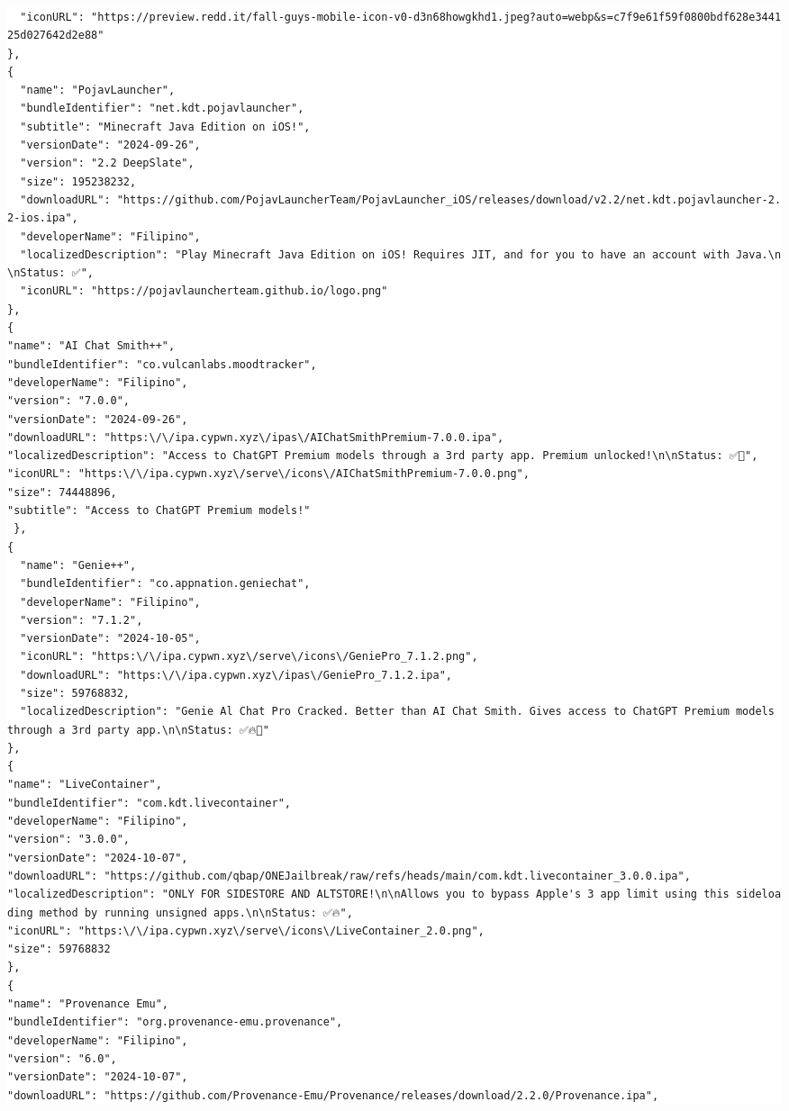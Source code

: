       "iconURL": "https://preview.redd.it/fall-guys-mobile-icon-v0-d3n68howgkhd1.jpeg?auto=webp&s=c7f9e61f59f0800bdf628e344125d027642d2e88"
    },
    {
      "name": "PojavLauncher", 
      "bundleIdentifier": "net.kdt.pojavlauncher", 
      "subtitle": "Minecraft Java Edition on iOS!",
      "versionDate": "2024-09-26",
      "version": "2.2 DeepSlate",
      "size": 195238232, 
      "downloadURL": "https://github.com/PojavLauncherTeam/PojavLauncher_iOS/releases/download/v2.2/net.kdt.pojavlauncher-2.2-ios.ipa", 
      "developerName": "Filipino", 
      "localizedDescription": "Play Minecraft Java Edition on iOS! Requires JIT, and for you to have an account with Java.\n\nStatus: ✅", 
      "iconURL": "https://pojavlauncherteam.github.io/logo.png" 
    },
    {
    "name": "AI Chat Smith++",
    "bundleIdentifier": "co.vulcanlabs.moodtracker",
    "developerName": "Filipino",
    "version": "7.0.0",
    "versionDate": "2024-09-26",
    "downloadURL": "https:\/\/ipa.cypwn.xyz\/ipas\/AIChatSmithPremium-7.0.0.ipa",
    "localizedDescription": "Access to ChatGPT Premium models through a 3rd party app. Premium unlocked!\n\nStatus: ✅🌟",
    "iconURL": "https:\/\/ipa.cypwn.xyz\/serve\/icons\/AIChatSmithPremium-7.0.0.png",
    "size": 74448896,    
    "subtitle": "Access to ChatGPT Premium models!"
     },
    {
      "name": "Genie++",
      "bundleIdentifier": "co.appnation.geniechat",
      "developerName": "Filipino",
      "version": "7.1.2",
      "versionDate": "2024-10-05",
      "iconURL": "https:\/\/ipa.cypwn.xyz\/serve\/icons\/GeniePro_7.1.2.png",
      "downloadURL": "https:\/\/ipa.cypwn.xyz\/ipas\/GeniePro_7.1.2.ipa",
      "size": 59768832,
      "localizedDescription": "Genie Al Chat Pro Cracked. Better than AI Chat Smith. Gives access to ChatGPT Premium models through a 3rd party app.\n\nStatus: ✅🔥🌟"
    },
    {
    "name": "LiveContainer",
    "bundleIdentifier": "com.kdt.livecontainer",
    "developerName": "Filipino",
    "version": "3.0.0",
    "versionDate": "2024-10-07",
    "downloadURL": "https://github.com/qbap/ONEJailbreak/raw/refs/heads/main/com.kdt.livecontainer_3.0.0.ipa",
    "localizedDescription": "ONLY FOR SIDESTORE AND ALTSTORE!\n\nAllows you to bypass Apple's 3 app limit using this sideloading method by running unsigned apps.\n\nStatus: ✅🔥",
    "iconURL": "https:\/\/ipa.cypwn.xyz\/serve\/icons\/LiveContainer_2.0.png",
    "size": 59768832
    },
    {
    "name": "Provenance Emu",
    "bundleIdentifier": "org.provenance-emu.provenance",
    "developerName": "Filipino",
    "version": "6.0",
    "versionDate": "2024-10-07",
    "downloadURL": "https://github.com/Provenance-Emu/Provenance/releases/download/2.2.0/Provenance.ipa",